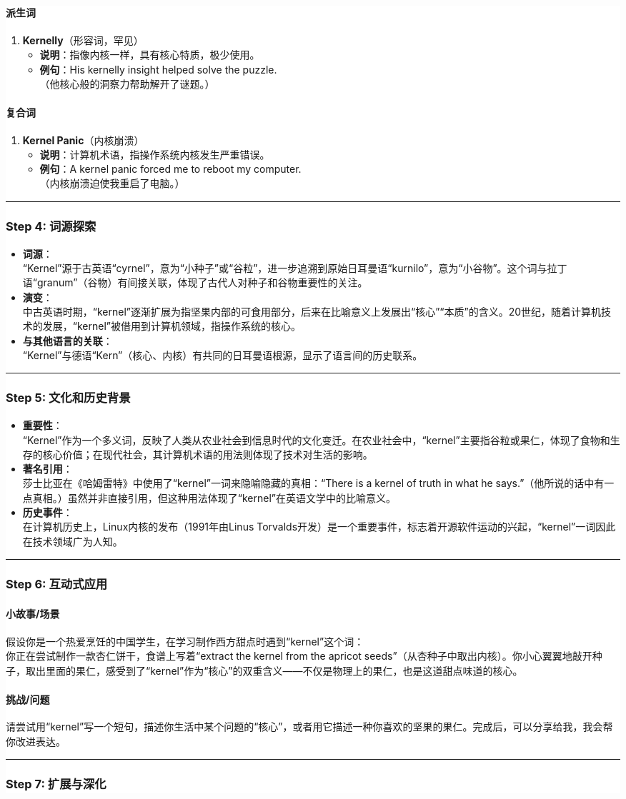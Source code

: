 #### 派生词
1. **Kernelly**（形容词，罕见）
   - **说明**：指像内核一样，具有核心特质，极少使用。
   - **例句**：His kernelly insight helped solve the puzzle.  
     （他核心般的洞察力帮助解开了谜题。）

#### 复合词
1. **Kernel Panic**（内核崩溃）
   - **说明**：计算机术语，指操作系统内核发生严重错误。
   - **例句**：A kernel panic forced me to reboot my computer.  
     （内核崩溃迫使我重启了电脑。）

---

### Step 4: 词源探索

- **词源**：  
  “Kernel”源于古英语“cyrnel”，意为“小种子”或“谷粒”，进一步追溯到原始日耳曼语“kurnilo”，意为“小谷物”。这个词与拉丁语“granum”（谷物）有间接关联，体现了古代人对种子和谷物重要性的关注。
- **演变**：  
  中古英语时期，“kernel”逐渐扩展为指坚果内部的可食用部分，后来在比喻意义上发展出“核心”“本质”的含义。20世纪，随着计算机技术的发展，“kernel”被借用到计算机领域，指操作系统的核心。
- **与其他语言的关联**：  
  “Kernel”与德语“Kern”（核心、内核）有共同的日耳曼语根源，显示了语言间的历史联系。

---

### Step 5: 文化和历史背景

- **重要性**：  
  “Kernel”作为一个多义词，反映了人类从农业社会到信息时代的文化变迁。在农业社会中，“kernel”主要指谷粒或果仁，体现了食物和生存的核心价值；在现代社会，其计算机术语的用法则体现了技术对生活的影响。
- **著名引用**：  
  莎士比亚在《哈姆雷特》中使用了“kernel”一词来隐喻隐藏的真相：“There is a kernel of truth in what he says.”（他所说的话中有一点真相。）虽然并非直接引用，但这种用法体现了“kernel”在英语文学中的比喻意义。
- **历史事件**：  
  在计算机历史上，Linux内核的发布（1991年由Linus Torvalds开发）是一个重要事件，标志着开源软件运动的兴起，“kernel”一词因此在技术领域广为人知。

---

### Step 6: 互动式应用

#### 小故事/场景
假设你是一个热爱烹饪的中国学生，在学习制作西方甜点时遇到“kernel”这个词：  
你正在尝试制作一款杏仁饼干，食谱上写着“extract the kernel from the apricot seeds”（从杏种子中取出内核）。你小心翼翼地敲开种子，取出里面的果仁，感受到了“kernel”作为“核心”的双重含义——不仅是物理上的果仁，也是这道甜点味道的核心。

#### 挑战/问题
请尝试用“kernel”写一个短句，描述你生活中某个问题的“核心”，或者用它描述一种你喜欢的坚果的果仁。完成后，可以分享给我，我会帮你改进表达。

---

### Step 7: 扩展与深化
